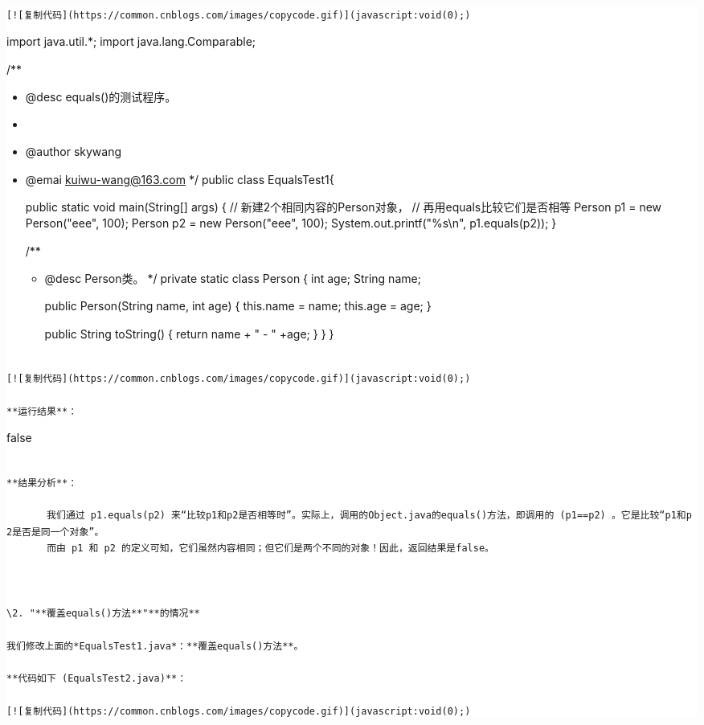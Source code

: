 ```
[![复制代码](https://common.cnblogs.com/images/copycode.gif)](javascript:void(0);)

```
import java.util.*;
import java.lang.Comparable;

/**
 * @desc equals()的测试程序。
 *
 * @author skywang
 * @emai kuiwu-wang@163.com
 */
public class EqualsTest1{

    public static void main(String[] args) {
        // 新建2个相同内容的Person对象，
        // 再用equals比较它们是否相等
        Person p1 = new Person("eee", 100);
        Person p2 = new Person("eee", 100);
        System.out.printf("%s\n", p1.equals(p2));
    }

    /**
     * @desc Person类。
     */
    private static class Person {
        int age;
        String name;

        public Person(String name, int age) {
            this.name = name;
            this.age = age;
        }

        public String toString() {
            return name + " - " +age;
        }
    }
}
```

[![复制代码](https://common.cnblogs.com/images/copycode.gif)](javascript:void(0);)

**运行结果**：

```
false
```

**结果分析**：

​       我们通过 p1.equals(p2) 来“比较p1和p2是否相等时”。实际上，调用的Object.java的equals()方法，即调用的 (p1==p2) 。它是比较“p1和p2是否是同一个对象”。
       而由 p1 和 p2 的定义可知，它们虽然内容相同；但它们是两个不同的对象！因此，返回结果是false。

 

\2. "**覆盖equals()方法**"**的情况**

我们修改上面的*EqualsTest1.java*：**覆盖equals()方法**。

**代码如下 (EqualsTest2.java)**：

[![复制代码](https://common.cnblogs.com/images/copycode.gif)](javascript:void(0);)

```